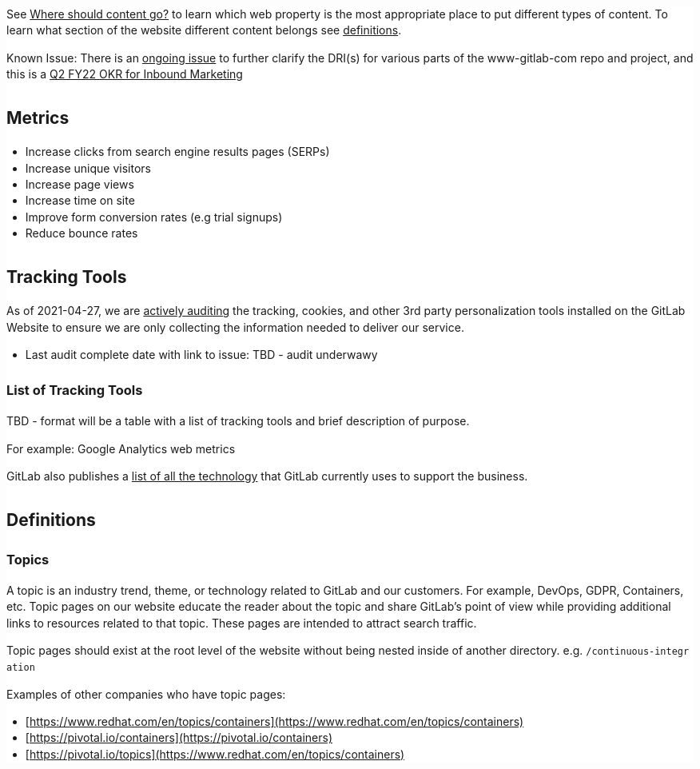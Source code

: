 See [Where should content go?](/handbook/git-page-update/#where-should-content-go) to learn which web property is the most appropriate place to put different types of content. To learn what section of the website different content belongs see [definitions](#definitions).

Known Issue: There is an [ongoing issue](https://gitlab.com/gitlab-com/Product/-/issues/1869) to further clarify the DRI(s) for various parts of the www-gitlab-com repo and project, and this is a [Q2 FY22 OKR for Inbound Marketing](https://gitlab.com/groups/gitlab-com/marketing/inbound-marketing/-/epics/332#note_602431848)

## Metrics

- Increase clicks from search engine results pages (SERPs)
- Increase unique visitors
- Increase page views
- Increase time on site
- Improve form conversion rates (e.g trial signups)
- Reduce bounce rates

## Tracking Tools

As of 2021-04-27, we are [actively auditing](https://gitlab.com/gitlab-com/marketing/inbound-marketing/marketing-website/-/issues/125) the tracking, cookies, and other 3rd party personalization tools installed on the GitLab Website to ensure we are only collecting the information needed to deliver our service.

* Last audit complete date with link to issue: TBD - audit underwawy

### List of Tracking Tools

TBD - format will be a table with a list of tracking tools and brief description of purpose.

For example: Google Analytics web metrics

GitLab also publishes a [list of all the technology](/handbook/business-technology/tech-stack-applications/) that GitLab currently uses to support the business.

## Definitions

### Topics

A topic is an industry trend, theme, or technology related to GitLab and our customers. For example, DevOps, GDPR, Containers, etc. Topic pages on our website educate the reader about the topic and share GitLab’s point of view while providing additional links to resources related to that topic. These pages are intended to attract search traffic.

Topic pages should exist at the root level of the website without being nested inside of another directory. e.g. `/continuous-integration`

Examples of other companies who have topic pages:

- [https://www.redhat.com/en/topics/containers](https://www.redhat.com/en/topics/containers)
- [https://pivotal.io/containers](https://pivotal.io/containers)
- [https://pivotal.io/topics](https://www.redhat.com/en/topics/containers)
